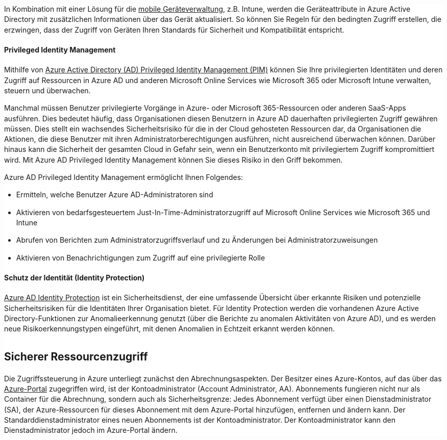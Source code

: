 In Kombination mit einer Lösung für die [mobile Geräteverwaltung](https://www.microsoft.com/itshowcase/Article/Content/588/Mobile-device-management-at-Microsoft), z.B. Intune, werden die Geräteattribute in Azure Active Directory mit zusätzlichen Informationen über das Gerät aktualisiert. So können Sie Regeln für den bedingten Zugriff erstellen, die erzwingen, dass der Zugriff von Geräten Ihren Standards für Sicherheit und Kompatibilität entspricht.

#### <a name="privileged-identity-management"></a>Privileged Identity Management

Mithilfe von [Azure Active Directory (AD) Privileged Identity Management (PIM)](../../active-directory/privileged-identity-management/pim-configure.md) können Sie Ihre privilegierten Identitäten und deren Zugriff auf Ressourcen in Azure AD und anderen Microsoft Online Services wie Microsoft 365 oder Microsoft Intune verwalten, steuern und überwachen.

Manchmal müssen Benutzer privilegierte Vorgänge in Azure- oder Microsoft 365-Ressourcen oder anderen SaaS-Apps ausführen. Dies bedeutet häufig, dass Organisationen diesen Benutzern in Azure AD dauerhaften privilegierten Zugriff gewähren müssen. Dies stellt ein wachsendes Sicherheitsrisiko für die in der Cloud gehosteten Ressourcen dar, da Organisationen die Aktionen, die diese Benutzer mit ihren Administratorberechtigungen ausführen, nicht ausreichend überwachen können. Darüber hinaus kann die Sicherheit der gesamten Cloud in Gefahr sein, wenn ein Benutzerkonto mit privilegiertem Zugriff kompromittiert wird. Mit Azure AD Privileged Identity Management können Sie dieses Risiko in den Griff bekommen.

Azure AD Privileged Identity Management ermöglicht Ihnen Folgendes:

- Ermitteln, welche Benutzer Azure AD-Administratoren sind

- Aktivieren von bedarfsgesteuertem Just-In-Time-Administratorzugriff auf Microsoft Online Services wie Microsoft 365 und Intune

- Abrufen von Berichten zum Administratorzugriffsverlauf und zu Änderungen bei Administratorzuweisungen

- Aktivieren von Benachrichtigungen zum Zugriff auf eine privilegierte Rolle

#### <a name="identity-protection"></a>Schutz der Identität (Identity Protection)

[Azure AD Identity Protection](../../active-directory/identity-protection/overview-identity-protection.md) ist ein Sicherheitsdienst, der eine umfassende Übersicht über erkannte Risiken und potenzielle Sicherheitsrisiken für die Identitäten Ihrer Organisation bietet. Für Identity Protection werden die vorhandenen Azure Active Directory-Funktionen zur Anomalieerkennung genutzt (über die Berichte zu anomalen Aktivitäten von Azure AD), und es werden neue Risikoerkennungstypen eingeführt, mit denen Anomalien in Echtzeit erkannt werden können.

## <a name="secure-resource-access"></a>Sicherer Ressourcenzugriff

Die Zugriffssteuerung in Azure unterliegt zunächst den Abrechnungsaspekten. Der Besitzer eines Azure-Kontos, auf das über das [Azure-Portal](https://portal.azure.com/#blade/Microsoft_Azure_Billing/SubscriptionsBlade) zugegriffen wird, ist der Kontoadministrator (Account Administrator, AA). Abonnements fungieren nicht nur als Container für die Abrechnung, sondern auch als Sicherheitsgrenze: Jedes Abonnement verfügt über einen Dienstadministrator (SA), der Azure-Ressourcen für dieses Abonnement mit dem Azure-Portal hinzufügen, entfernen und ändern kann. Der Standarddienstadministrator eines neuen Abonnements ist der Kontoadministrator. Der Kontoadministrator kann den Dienstadministrator jedoch im Azure-Portal ändern.
